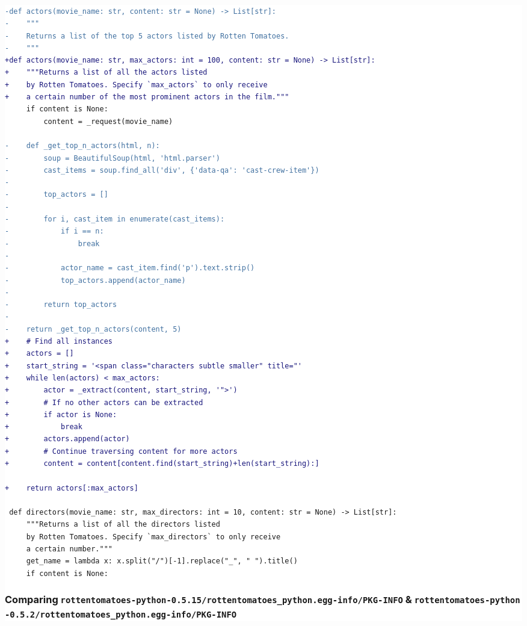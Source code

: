 ```diff
-def actors(movie_name: str, content: str = None) -> List[str]:
-    """
-    Returns a list of the top 5 actors listed by Rotten Tomatoes.
-    """
+def actors(movie_name: str, max_actors: int = 100, content: str = None) -> List[str]:
+    """Returns a list of all the actors listed
+    by Rotten Tomatoes. Specify `max_actors` to only receive
+    a certain number of the most prominent actors in the film."""
     if content is None:
         content = _request(movie_name)
 
-    def _get_top_n_actors(html, n):
-        soup = BeautifulSoup(html, 'html.parser')
-        cast_items = soup.find_all('div', {'data-qa': 'cast-crew-item'})
-        
-        top_actors = []
-        
-        for i, cast_item in enumerate(cast_items):
-            if i == n:
-                break
-            
-            actor_name = cast_item.find('p').text.strip()
-            top_actors.append(actor_name)
-        
-        return top_actors
-
-    return _get_top_n_actors(content, 5)
+    # Find all instances
+    actors = []
+    start_string = '<span class="characters subtle smaller" title="'
+    while len(actors) < max_actors:
+        actor = _extract(content, start_string, '">')
+        # If no other actors can be extracted
+        if actor is None:
+            break
+        actors.append(actor)
+        # Continue traversing content for more actors
+        content = content[content.find(start_string)+len(start_string):]
 
+    return actors[:max_actors]
 
 def directors(movie_name: str, max_directors: int = 10, content: str = None) -> List[str]:
     """Returns a list of all the directors listed
     by Rotten Tomatoes. Specify `max_directors` to only receive
     a certain number."""
     get_name = lambda x: x.split("/")[-1].replace("_", " ").title()
     if content is None:
```

### Comparing `rottentomatoes-python-0.5.15/rottentomatoes_python.egg-info/PKG-INFO` & `rottentomatoes-python-0.5.2/rottentomatoes_python.egg-info/PKG-INFO`
